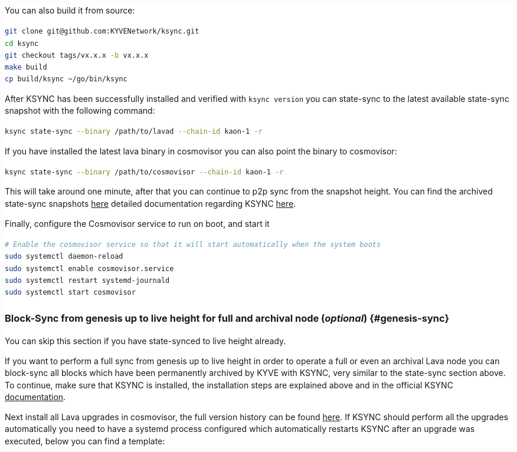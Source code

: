 You can also build it from source:

```bash
git clone git@github.com:KYVENetwork/ksync.git
cd ksync
git checkout tags/vx.x.x -b vx.x.x
make build
cp build/ksync ~/go/bin/ksync
```

After KSYNC has been successfully installed and verified with `ksync version` you can state-sync to the latest available state-sync snapshot with the following command:

```bash
ksync state-sync --binary /path/to/lavad --chain-id kaon-1 -r
```

If you have installed the latest lava binary in cosmovisor you can also point the binary to cosmovisor:

```bash
ksync state-sync --binary /path/to/cosmovisor --chain-id kaon-1 -r
```

This will take around one minute, after that you can continue to p2p sync from the snapshot height. You can find the archived state-sync snapshots [here](https://app.kaon.kyve.network/#/pools/30) detailed
documentation regarding KSYNC [here](https://docs.kyve.network/access-data-sets/ksync/overview).

Finally, configure the Cosmovisor service to run on boot, and start it

```bash
# Enable the cosmovisor service so that it will start automatically when the system boots
sudo systemctl daemon-reload
sudo systemctl enable cosmovisor.service
sudo systemctl restart systemd-journald
sudo systemctl start cosmovisor
```

### Block-Sync from genesis up to live height for full and archival node (_optional_) {#genesis-sync}

You can skip this section if you have state-synced to live height already.

If you want to perform a full sync from genesis up to live height in order to operate a full or even
an archival Lava node you can block-sync all blocks which have been permanently archived by KYVE with KSYNC,
very similar to the state-sync section above. To continue, make sure that KSYNC is installed, the installation
steps are explained above and in the official KSYNC [documentation](https://docs.kyve.network/access-data-sets/ksync/overview).

Next install all Lava upgrades in cosmovisor, the full version history can be found
[here](https://github.com/cosmos/chain-registry/blob/master/lava/versions.json). If KSYNC should perform
all the upgrades automatically you need to have a systemd process configured which automatically restarts
KSYNC after an upgrade was executed, below you can find a template:
